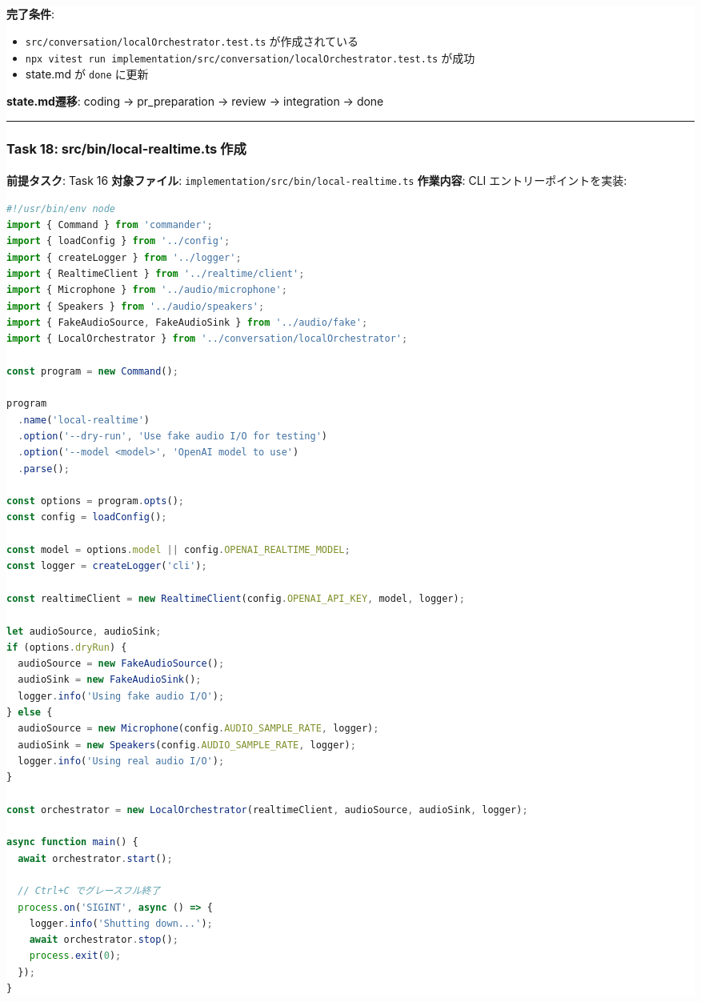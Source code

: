 **完了条件**:
- `src/conversation/localOrchestrator.test.ts` が作成されている
- `npx vitest run implementation/src/conversation/localOrchestrator.test.ts` が成功
- state.md が `done` に更新

**state.md遷移**: coding → pr_preparation → review → integration → done

---

### Task 18: src/bin/local-realtime.ts 作成

**前提タスク**: Task 16
**対象ファイル**: `implementation/src/bin/local-realtime.ts`
**作業内容**:
CLI エントリーポイントを実装:
```typescript
#!/usr/bin/env node
import { Command } from 'commander';
import { loadConfig } from '../config';
import { createLogger } from '../logger';
import { RealtimeClient } from '../realtime/client';
import { Microphone } from '../audio/microphone';
import { Speakers } from '../audio/speakers';
import { FakeAudioSource, FakeAudioSink } from '../audio/fake';
import { LocalOrchestrator } from '../conversation/localOrchestrator';

const program = new Command();

program
  .name('local-realtime')
  .option('--dry-run', 'Use fake audio I/O for testing')
  .option('--model <model>', 'OpenAI model to use')
  .parse();

const options = program.opts();
const config = loadConfig();

const model = options.model || config.OPENAI_REALTIME_MODEL;
const logger = createLogger('cli');

const realtimeClient = new RealtimeClient(config.OPENAI_API_KEY, model, logger);

let audioSource, audioSink;
if (options.dryRun) {
  audioSource = new FakeAudioSource();
  audioSink = new FakeAudioSink();
  logger.info('Using fake audio I/O');
} else {
  audioSource = new Microphone(config.AUDIO_SAMPLE_RATE, logger);
  audioSink = new Speakers(config.AUDIO_SAMPLE_RATE, logger);
  logger.info('Using real audio I/O');
}

const orchestrator = new LocalOrchestrator(realtimeClient, audioSource, audioSink, logger);

async function main() {
  await orchestrator.start();

  // Ctrl+C でグレースフル終了
  process.on('SIGINT', async () => {
    logger.info('Shutting down...');
    await orchestrator.stop();
    process.exit(0);
  });
}
```